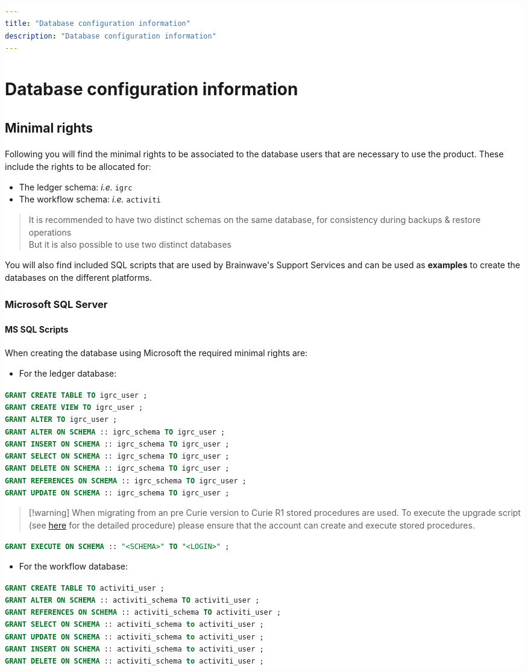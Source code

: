 ```yaml
---
title: "Database configuration information"
description: "Database configuration information"
---
```


# Database configuration information

## Minimal rights

Following you will find the minimal rights to be associated to the database users that are necessary to use the product. These include the rights to be allocated for:  

- The ledger schema: _i.e._ `igrc`
- The workflow schema: _i.e._ `activiti`

> It is recommended to have two distinct schemas on the same database, for consistency during backups & restore operations  
> But it is also possible to use two distinct databases

You will also find included SQL scripts that are used by Brainwave's Support Services and can be used as **examples** to create the databases on the different platforms.  

### Microsoft SQL Server

#### MS SQL Scripts

When creating the database using Microsoft the required minimal rights are:  

- For the ledger database:  

```sql  
GRANT CREATE TABLE TO igrc_user ;
GRANT CREATE VIEW TO igrc_user ;
GRANT ALTER TO igrc_user ;
GRANT ALTER ON SCHEMA :: igrc_schema TO igrc_user ;
GRANT INSERT ON SCHEMA :: igrc_schema TO igrc_user ;
GRANT SELECT ON SCHEMA :: igrc_schema TO igrc_user ;
GRANT DELETE ON SCHEMA :: igrc_schema TO igrc_user ;
GRANT REFERENCES ON SCHEMA :: igrc_schema TO igrc_user ;
GRANT UPDATE ON SCHEMA :: igrc_schema TO igrc_user ;
```

> [!warning] When migrating from an pre Curie version to Curie R1 stored procedures are used. To execute the upgrade script (see [here](./schema-35-upgrade-procedure.md) for the detailed procedure) please ensure that the account can create and execute stored procedures.  

```sql  
GRANT EXECUTE ON SCHEMA :: "<SCHEMA>" TO "<LOGIN>" ;
```

- For the workflow database:  

```sql  
GRANT CREATE TABLE TO activiti_user ;
GRANT ALTER ON SCHEMA :: activiti_schema TO activiti_user ;
GRANT REFERENCES ON SCHEMA :: activiti_schema TO activiti_user ;
GRANT SELECT ON SCHEMA :: activiti_schema to activiti_user ;
GRANT UPDATE ON SCHEMA :: activiti_schema to activiti_user ;
GRANT INSERT ON SCHEMA :: activiti_schema to activiti_user ;
GRANT DELETE ON SCHEMA :: activiti_schema to activiti_user ;
```

